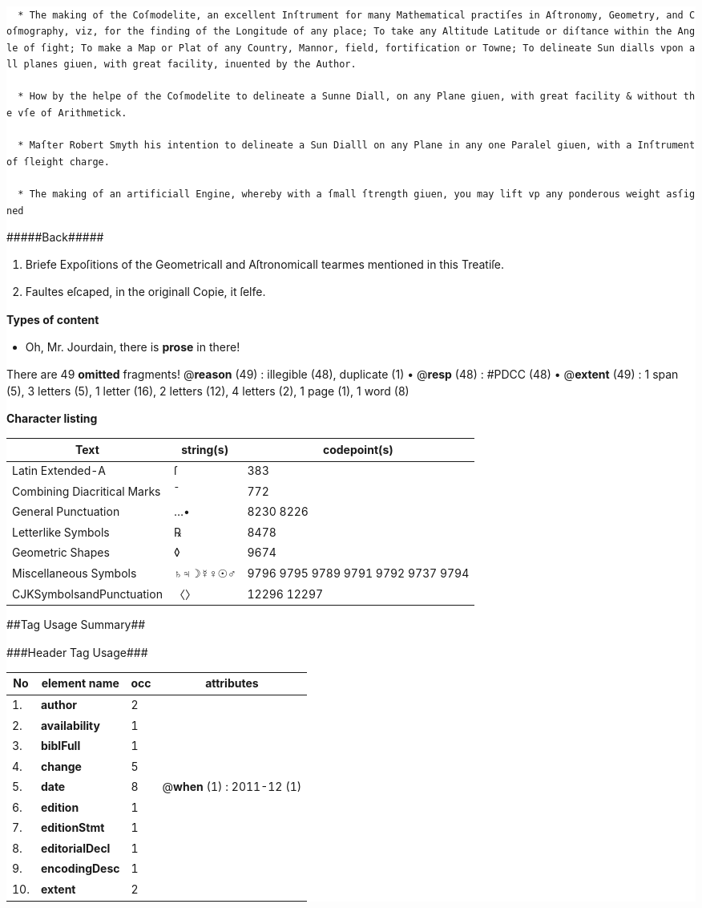       * The making of the Coſmodelite, an excellent Inſtrument for many Mathematical practiſes in Aſtronomy, Geometry, and Coſmography, viz, for the finding of the Longitude of any place; To take any Altitude Latitude or diſtance within the Angle of ſight; To make a Map or Plat of any Country, Mannor, field, fortification or Towne; To delineate Sun dialls vpon all planes giuen, with great facility, inuented by the Author.

      * How by the helpe of the Coſmodelite to delineate a Sunne Diall, on any Plane giuen, with great facility & without the vſe of Arithmetick.

      * Maſter Robert Smyth his intention to delineate a Sun Dialll on any Plane in any one Paralel giuen, with a Inſtrument of ſleight charge.

      * The making of an artificiall Engine, whereby with a ſmall ſtrength giuen, you may lift vp any ponderous weight asſigned

#####Back#####

1. Briefe Expoſitions of the Geometricall and Aſtronomicall tearmes mentioned in this Treatiſe.

1. Faultes eſcaped, in the originall Copie, it ſelfe.

**Types of content**

  * Oh, Mr. Jourdain, there is **prose** in there!

There are 49 **omitted** fragments! 
 @__reason__ (49) : illegible (48), duplicate (1)  •  @__resp__ (48) : #PDCC (48)  •  @__extent__ (49) : 1 span (5), 3 letters (5), 1 letter (16), 2 letters (12), 4 letters (2), 1 page (1), 1 word (8)

**Character listing**


|Text|string(s)|codepoint(s)|
|---|---|---|
|Latin Extended-A|ſ|383|
|Combining             Diacritical Marks|̄|772|
|General Punctuation|…•|8230 8226|
|Letterlike Symbols|℞|8478|
|Geometric Shapes|◊|9674|
|Miscellaneous Symbols|♄♃☽☿♀☉♂|9796 9795 9789 9791 9792 9737 9794|
|CJKSymbolsandPunctuation|〈〉|12296 12297|

##Tag Usage Summary##

###Header Tag Usage###

|No|element name|occ|attributes|
|---|---|---|---|
|1.|__author__|2||
|2.|__availability__|1||
|3.|__biblFull__|1||
|4.|__change__|5||
|5.|__date__|8| @__when__ (1) : 2011-12 (1)|
|6.|__edition__|1||
|7.|__editionStmt__|1||
|8.|__editorialDecl__|1||
|9.|__encodingDesc__|1||
|10.|__extent__|2||